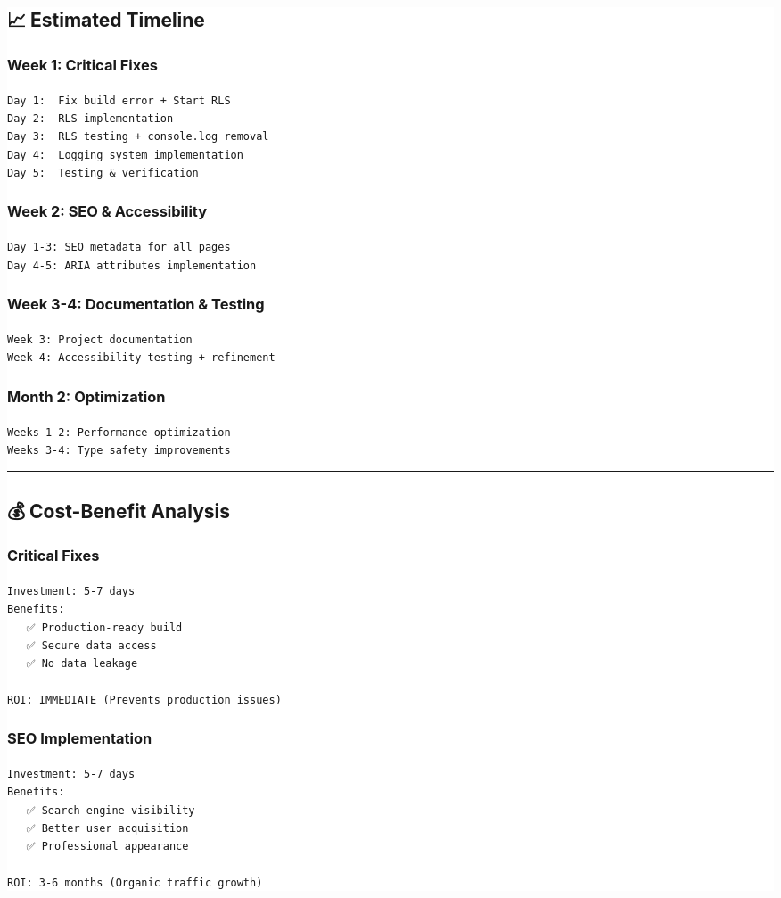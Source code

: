 
## 📈 Estimated Timeline

### Week 1: Critical Fixes

```
Day 1:  Fix build error + Start RLS
Day 2:  RLS implementation
Day 3:  RLS testing + console.log removal
Day 4:  Logging system implementation
Day 5:  Testing & verification
```

### Week 2: SEO & Accessibility

```
Day 1-3: SEO metadata for all pages
Day 4-5: ARIA attributes implementation
```

### Week 3-4: Documentation & Testing

```
Week 3: Project documentation
Week 4: Accessibility testing + refinement
```

### Month 2: Optimization

```
Weeks 1-2: Performance optimization
Weeks 3-4: Type safety improvements
```

---

## 💰 Cost-Benefit Analysis

### Critical Fixes

```
Investment: 5-7 days
Benefits:
   ✅ Production-ready build
   ✅ Secure data access
   ✅ No data leakage

ROI: IMMEDIATE (Prevents production issues)
```

### SEO Implementation

```
Investment: 5-7 days
Benefits:
   ✅ Search engine visibility
   ✅ Better user acquisition
   ✅ Professional appearance

ROI: 3-6 months (Organic traffic growth)
```
